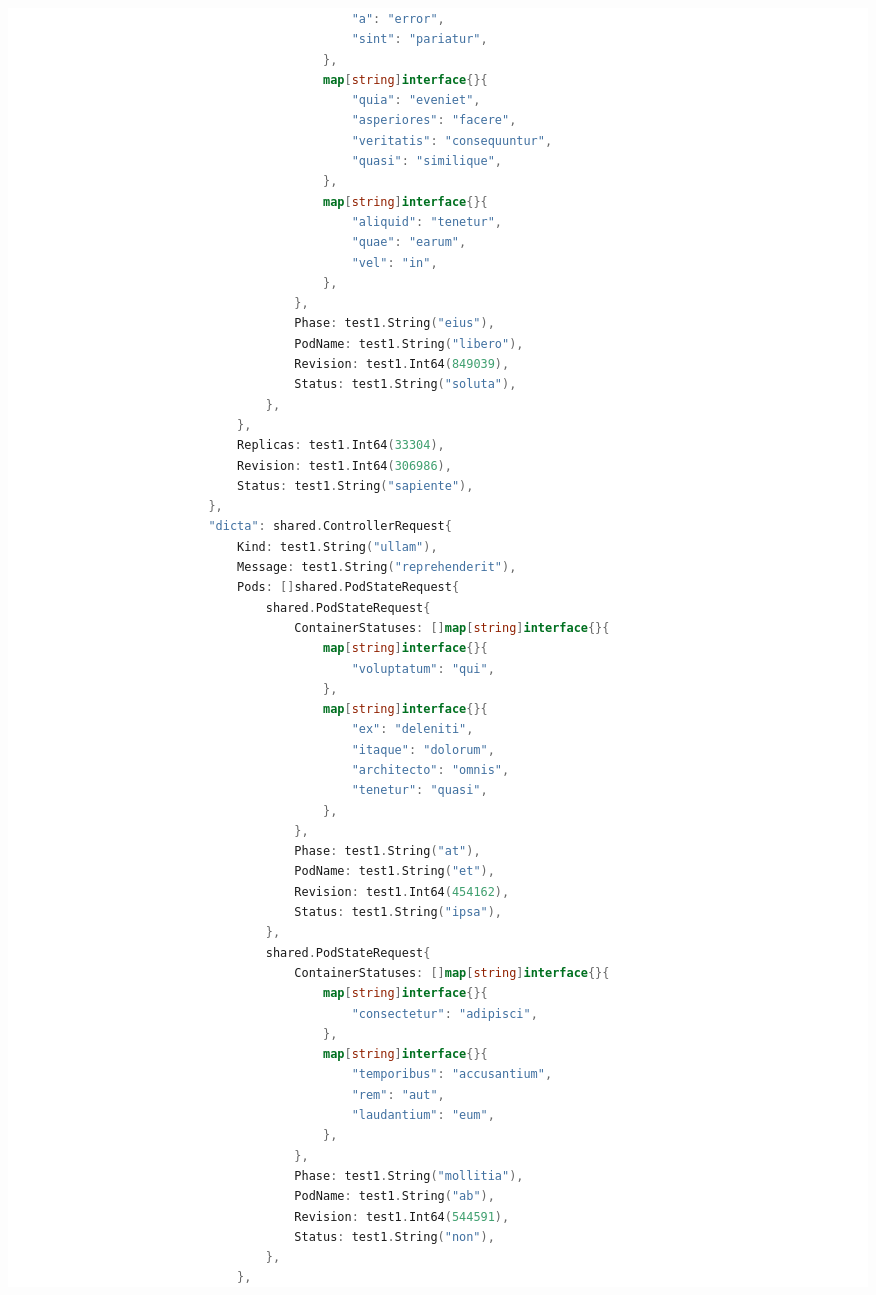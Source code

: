 ```go
                                                "a": "error",
                                                "sint": "pariatur",
                                            },
                                            map[string]interface{}{
                                                "quia": "eveniet",
                                                "asperiores": "facere",
                                                "veritatis": "consequuntur",
                                                "quasi": "similique",
                                            },
                                            map[string]interface{}{
                                                "aliquid": "tenetur",
                                                "quae": "earum",
                                                "vel": "in",
                                            },
                                        },
                                        Phase: test1.String("eius"),
                                        PodName: test1.String("libero"),
                                        Revision: test1.Int64(849039),
                                        Status: test1.String("soluta"),
                                    },
                                },
                                Replicas: test1.Int64(33304),
                                Revision: test1.Int64(306986),
                                Status: test1.String("sapiente"),
                            },
                            "dicta": shared.ControllerRequest{
                                Kind: test1.String("ullam"),
                                Message: test1.String("reprehenderit"),
                                Pods: []shared.PodStateRequest{
                                    shared.PodStateRequest{
                                        ContainerStatuses: []map[string]interface{}{
                                            map[string]interface{}{
                                                "voluptatum": "qui",
                                            },
                                            map[string]interface{}{
                                                "ex": "deleniti",
                                                "itaque": "dolorum",
                                                "architecto": "omnis",
                                                "tenetur": "quasi",
                                            },
                                        },
                                        Phase: test1.String("at"),
                                        PodName: test1.String("et"),
                                        Revision: test1.Int64(454162),
                                        Status: test1.String("ipsa"),
                                    },
                                    shared.PodStateRequest{
                                        ContainerStatuses: []map[string]interface{}{
                                            map[string]interface{}{
                                                "consectetur": "adipisci",
                                            },
                                            map[string]interface{}{
                                                "temporibus": "accusantium",
                                                "rem": "aut",
                                                "laudantium": "eum",
                                            },
                                        },
                                        Phase: test1.String("mollitia"),
                                        PodName: test1.String("ab"),
                                        Revision: test1.Int64(544591),
                                        Status: test1.String("non"),
                                    },
                                },
```
